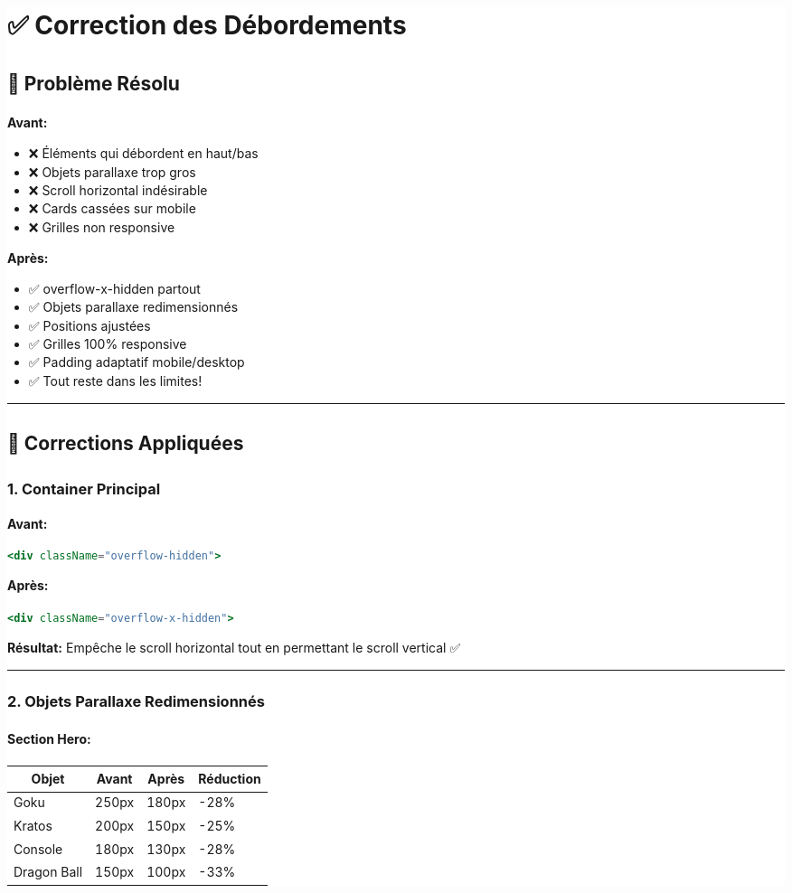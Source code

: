 # ✅ Correction des Débordements

## 🎯 Problème Résolu

**Avant:**
- ❌ Éléments qui débordent en haut/bas
- ❌ Objets parallaxe trop gros
- ❌ Scroll horizontal indésirable
- ❌ Cards cassées sur mobile
- ❌ Grilles non responsive

**Après:**
- ✅ overflow-x-hidden partout
- ✅ Objets parallaxe redimensionnés
- ✅ Positions ajustées
- ✅ Grilles 100% responsive
- ✅ Padding adaptatif mobile/desktop
- ✅ Tout reste dans les limites!

---

## 🔧 Corrections Appliquées

### **1. Container Principal**

**Avant:**
```jsx
<div className="overflow-hidden">
```

**Après:**
```jsx
<div className="overflow-x-hidden">
```

**Résultat:** Empêche le scroll horizontal tout en permettant le scroll vertical ✅

---

### **2. Objets Parallaxe Redimensionnés**

#### **Section Hero:**

| Objet | Avant | Après | Réduction |
|-------|-------|-------|-----------|
| Goku | 250px | 180px | -28% |
| Kratos | 200px | 150px | -25% |
| Console | 180px | 130px | -28% |
| Dragon Ball | 150px | 100px | -33% |
